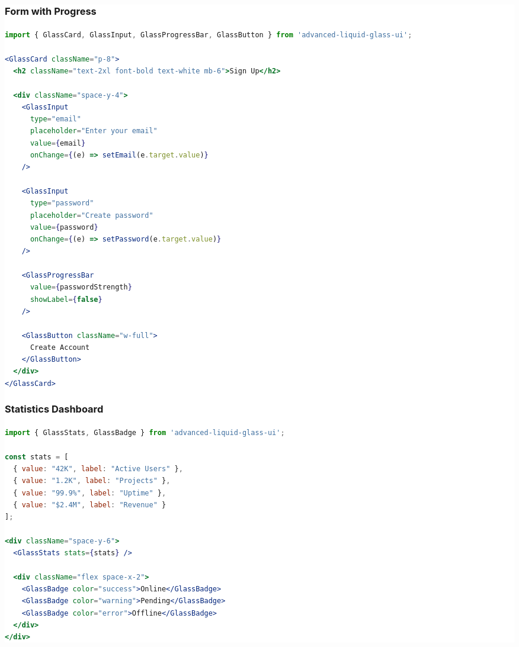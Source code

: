### Form with Progress
```jsx
import { GlassCard, GlassInput, GlassProgressBar, GlassButton } from 'advanced-liquid-glass-ui';

<GlassCard className="p-8">
  <h2 className="text-2xl font-bold text-white mb-6">Sign Up</h2>
  
  <div className="space-y-4">
    <GlassInput 
      type="email"
      placeholder="Enter your email"
      value={email}
      onChange={(e) => setEmail(e.target.value)}
    />
    
    <GlassInput 
      type="password"
      placeholder="Create password"
      value={password}
      onChange={(e) => setPassword(e.target.value)}
    />
    
    <GlassProgressBar 
      value={passwordStrength} 
      showLabel={false}
    />
    
    <GlassButton className="w-full">
      Create Account
    </GlassButton>
  </div>
</GlassCard>
```

### Statistics Dashboard
```jsx
import { GlassStats, GlassBadge } from 'advanced-liquid-glass-ui';

const stats = [
  { value: "42K", label: "Active Users" },
  { value: "1.2K", label: "Projects" },
  { value: "99.9%", label: "Uptime" },
  { value: "$2.4M", label: "Revenue" }
];

<div className="space-y-6">
  <GlassStats stats={stats} />
  
  <div className="flex space-x-2">
    <GlassBadge color="success">Online</GlassBadge>
    <GlassBadge color="warning">Pending</GlassBadge>
    <GlassBadge color="error">Offline</GlassBadge>
  </div>
</div>
```
